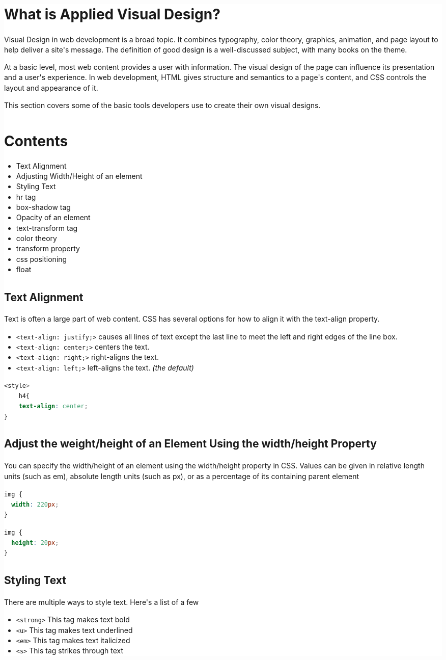 # What is Applied Visual Design?
Visual Design in web development is a broad topic. It combines typography, color theory, graphics, animation, and page layout to help deliver a site's message. The definition of good design is a well-discussed subject, with many books on the theme.

At a basic level, most web content provides a user with information. The visual design of the page can influence its presentation and a user's experience. In web development, HTML gives structure and semantics to a page's content, and CSS controls the layout and appearance of it.

This section covers some of the basic tools developers use to create their own visual designs.
# Contents
- Text Alignment
- Adjusting Width/Height of an element
- Styling Text
- hr tag
- box-shadow tag
- Opacity of an element
- text-transform tag
- color theory
- transform property
- css positioning
- float

## Text Alignment
Text is often a large part of web content. CSS has several options for how to align it with the text-align property.
- `<text-align: justify;>` causes all lines of text except the last line to meet the left and right edges of the line box.
- `<text-align: center;>` centers the text.
- `<text-align: right;>` right-aligns the text.
- `<text-align: left;>`  left-aligns the text. *(the default)*
```css
<style>
    h4{
    text-align: center;
}
```

## Adjust the weight/height of an Element Using the width/height Property
You can specify the width/height of an element using the width/height property in CSS. Values can be given in relative length units (such as em), absolute length units (such as px), or as a percentage of its containing parent element
```css
img {
  width: 220px;
}
```
```css
img {
  height: 20px;
}
```
## Styling Text
There are multiple ways to style text. Here's a list of a few
- `<strong>` This tag makes text bold
- `<u>` This tag makes text underlined
- `<em>` This tag makes text italicized
- `<s>` This tag strikes through text
